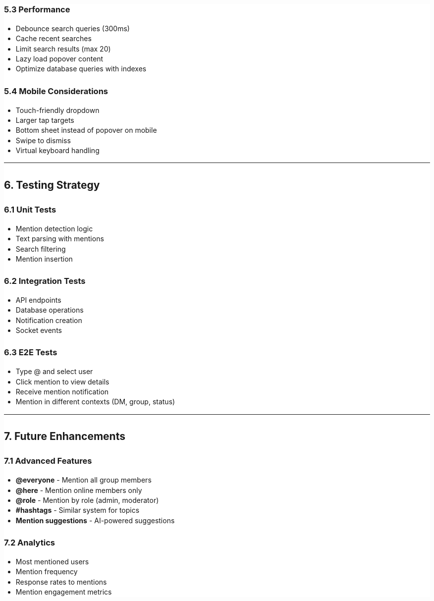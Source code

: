 ### 5.3 Performance
- Debounce search queries (300ms)
- Cache recent searches
- Limit search results (max 20)
- Lazy load popover content
- Optimize database queries with indexes

### 5.4 Mobile Considerations
- Touch-friendly dropdown
- Larger tap targets
- Bottom sheet instead of popover on mobile
- Swipe to dismiss
- Virtual keyboard handling

---

## 6. Testing Strategy

### 6.1 Unit Tests
- Mention detection logic
- Text parsing with mentions
- Search filtering
- Mention insertion

### 6.2 Integration Tests
- API endpoints
- Database operations
- Notification creation
- Socket events

### 6.3 E2E Tests
- Type @ and select user
- Click mention to view details
- Receive mention notification
- Mention in different contexts (DM, group, status)

---

## 7. Future Enhancements

### 7.1 Advanced Features
- **@everyone** - Mention all group members
- **@here** - Mention online members only
- **@role** - Mention by role (admin, moderator)
- **#hashtags** - Similar system for topics
- **Mention suggestions** - AI-powered suggestions

### 7.2 Analytics
- Most mentioned users
- Mention frequency
- Response rates to mentions
- Mention engagement metrics
